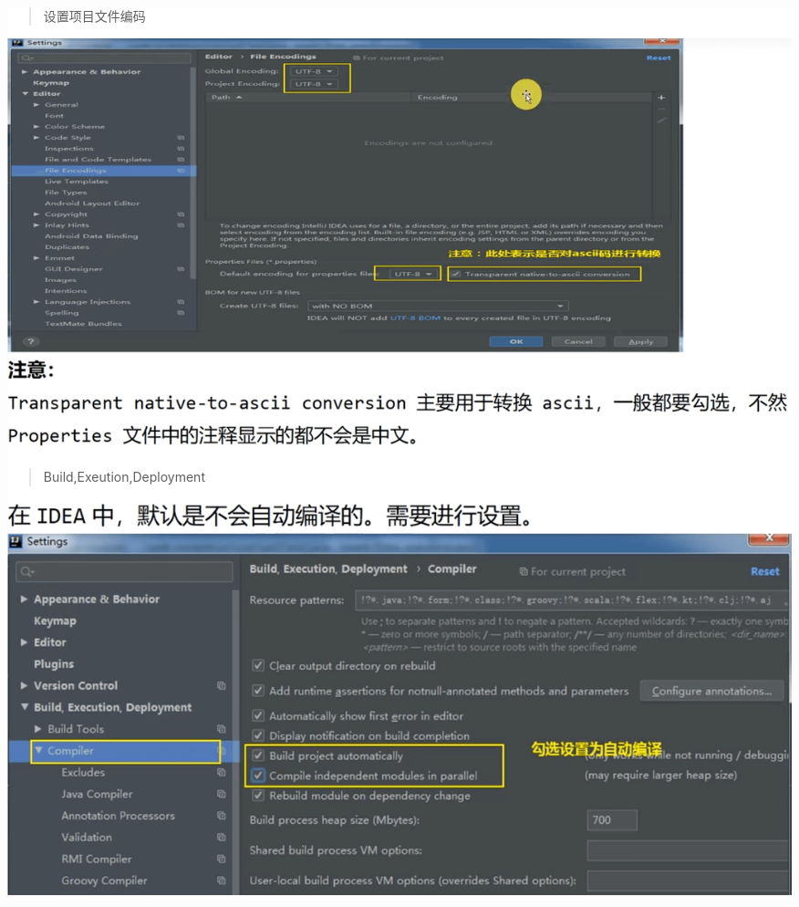 >设置项目文件编码

<img src="images/idea_20.png" width=100%/>

>Build,Exeution,Deployment

<img src="images/idea_21.png" width=100%/>